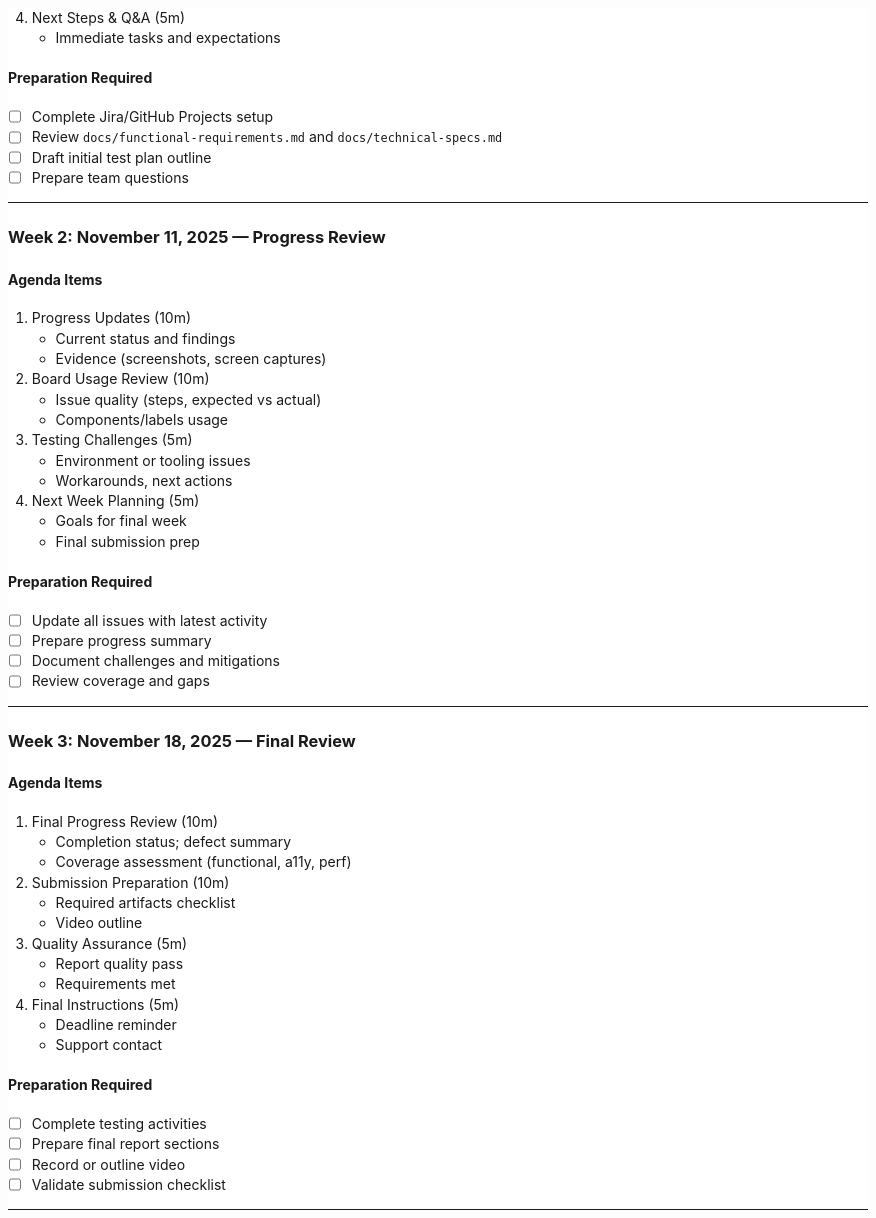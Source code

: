 4. Next Steps & Q&A (5m)
   - Immediate tasks and expectations

#### Preparation Required
- [ ] Complete Jira/GitHub Projects setup  
- [ ] Review `docs/functional-requirements.md` and `docs/technical-specs.md`  
- [ ] Draft initial test plan outline  
- [ ] Prepare team questions

---

### Week 2: November 11, 2025 — Progress Review
#### Agenda Items
1. Progress Updates (10m)
   - Current status and findings
   - Evidence (screenshots, screen captures)
2. Board Usage Review (10m)
   - Issue quality (steps, expected vs actual)
   - Components/labels usage
3. Testing Challenges (5m)
   - Environment or tooling issues
   - Workarounds, next actions
4. Next Week Planning (5m)
   - Goals for final week
   - Final submission prep

#### Preparation Required
- [ ] Update all issues with latest activity  
- [ ] Prepare progress summary  
- [ ] Document challenges and mitigations  
- [ ] Review coverage and gaps

---

### Week 3: November 18, 2025 — Final Review
#### Agenda Items
1. Final Progress Review (10m)
   - Completion status; defect summary
   - Coverage assessment (functional, a11y, perf)
2. Submission Preparation (10m)
   - Required artifacts checklist
   - Video outline
3. Quality Assurance (5m)
   - Report quality pass
   - Requirements met
4. Final Instructions (5m)
   - Deadline reminder
   - Support contact

#### Preparation Required
- [ ] Complete testing activities  
- [ ] Prepare final report sections  
- [ ] Record or outline video  
- [ ] Validate submission checklist

---